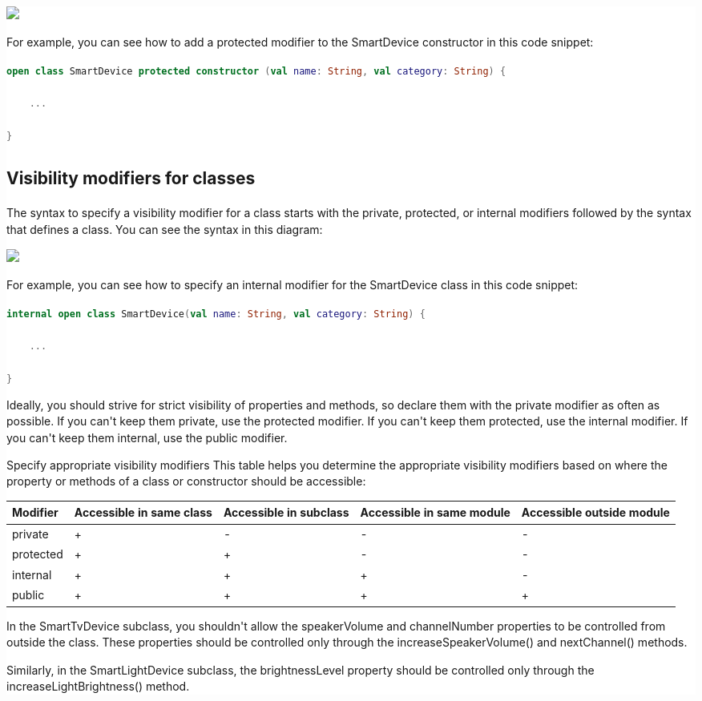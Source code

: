 ![](https://developer.android.com/static/codelabs/basic-android-kotlin-compose-classes-and-objects/img/6832575eba67f059_856.png)

For example, you can see how to add a protected modifier to the SmartDevice constructor in this code snippet:

```kt
open class SmartDevice protected constructor (val name: String, val category: String) {

    ...

}
```

## Visibility modifiers for classes
The syntax to specify a visibility modifier for a class starts with the private, protected, or internal modifiers followed by the syntax that defines a class. You can see the syntax in this diagram:

![](https://developer.android.com/static/codelabs/basic-android-kotlin-compose-classes-and-objects/img/3ab4aa1c94a24a69_856.png)

For example, you can see how to specify an internal modifier for the SmartDevice class in this code snippet:

```kt
internal open class SmartDevice(val name: String, val category: String) {

    ...

}
```

Ideally, you should strive for strict visibility of properties and methods, so declare them with the private modifier as often as possible. If you can't keep them private, use the protected modifier. If you can't keep them protected, use the internal modifier. If you can't keep them internal, use the public modifier.

Specify appropriate visibility modifiers
This table helps you determine the appropriate visibility modifiers based on where the property or methods of a class or constructor should be accessible:

|Modifier|Accessible in same class|Accessible in subclass|Accessible in same module|Accessible outside module|
|:---|---|---|---|---|
|private|+|-|-|-|
|protected|+|+|-|-|
|internal|+|+|+|-|
|public|+|+|+|+|


In the SmartTvDevice subclass, you shouldn't allow the speakerVolume and channelNumber properties to be controlled from outside the class. These properties should be controlled only through the increaseSpeakerVolume() and nextChannel() methods.

Similarly, in the SmartLightDevice subclass, the brightnessLevel property should be controlled only through the increaseLightBrightness() method.
